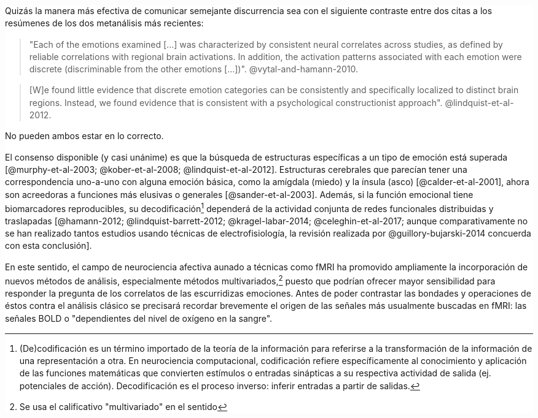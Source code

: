 [^neuroimagenfunc]: El uso de imágenes cerebrales para medir algún
    aspecto de la actividad cerebral, y que abarca técnicas tan
    diversas como el EEG (electroencefalograma, al mismo tiempo una
    técnica electrofisiológica), MEG (magnetoencefalograma,
    estrechamente relacionada al EEG), fNIRS (espectroscopía cercana
    al infrarrojo), SPECT (tomografía computarizada por emisión de
    fotón único), ultrasonido funcional, PET y fMRI.
[^pet]: Positron Emission Tomography: tomografía por emisión de positrones
[^fmri]: Functional Magnetic Resonance Imaging: imagenología de
    resonancia magnética funcional.

Quizás la manera más efectiva de comunicar semejante discurrencia sea
con el siguiente contraste entre dos citas a los resúmenes de los dos
metanálisis más recientes:

> "Each of the emotions examined [...] was characterized by consistent
> neural correlates across studies, as defined by reliable
> correlations with regional brain activations. In addition, the
> activation patterns associated with each emotion were discrete
> (discriminable from the other emotions [...])".
> @vytal-and-hamann-2010.

> [W]e found little evidence that discrete emotion categories can be
> consistently and specifically localized to distinct brain
> regions. Instead, we found evidence that is consistent with a
> psychological constructionist approach". @lindquist-et-al-2012.

No pueden ambos estar en lo correcto.

El consenso disponible (y casi unánime) es que la búsqueda de
estructuras específicas a un tipo de emoción está superada
[@murphy-et-al-2003; @kober-et-al-2008;
@lindquist-et-al-2012]. Estructuras cerebrales que parecían tener una
correspondencia uno-a-uno con alguna emoción básica, como la amígdala
(miedo) y la ínsula (asco) [@calder-et-al-2001], ahora son acreedoras
a funciones más elusivas o generales [@sander-et-al-2003]. Además, si
la función emocional tiene biomarcadores reproducibles, su
decodificación[^decodificación] dependerá de la actividad conjunta de
redes funcionales distribuidas y traslapadas [@hamann-2012;
@lindquist-barrett-2012; @kragel-labar-2014; @celeghin-et-al-2017;
aunque comparativamente no se han realizado tantos estudios usando
técnicas de electrofisiología, la revisión realizada por
@guillory-bujarski-2014 concuerda con esta conclusión].

[^decodificación]: (De)codificación es un término importado de la
    teoría de la información para referirse a la transformación de la
    información de una representación a otra. En neurociencia
    computacional, codificación refiere específicamente al
    conocimiento y aplicación de las funciones matemáticas que
    convierten estímulos o entradas sinápticas a su respectiva
    actividad de salida (ej. potenciales de acción). Decodificación es
    el proceso inverso: inferir entradas a partir de salidas.

En este sentido, el campo de neurociencia afectiva aunado a técnicas
como fMRI ha promovido ampliamente la incorporación de nuevos métodos
de análisis, especialmente métodos multivariados,[^multivariado]
puesto que podrían ofrecer mayor sensibilidad para responder la
pregunta de los correlatos de las escurridizas emociones. Antes de
poder contrastar las bondades y operaciones de éstos contra el
análisis clásico se precisará recordar brevemente el origen de las
señales más usualmente buscadas en fMRI: las señales BOLD o
"dependientes del nivel de oxígeno en la sangre".


[^triune]: Que figuraba prominentemente en su desacreditada teoría de
[^pfc]: Corteza prefrontal ventromedial (vmPFC), aunque a veces el
[^salience]: Curiosamente, tanto la ínsula anterior como el cíngulo
[^multivariado]: Se usa el calificativo "multivariado" en el sentido
[^bold]: Neuron Silhouette [@scidraw-2020].
[^kroning]: Ralph Kroning ofreció en 1925 dicha interpretación física
[^bloch-sphere]: Otra representación popular equivalente para sistemas
[^boltzmann]: La distrubución de Boltzmann nos dice que la
[^rabi]: En una verdadera explicación cuántica se hablaría de
[^regresores]: También llamados "regresores" o simplemente "variables
[^linop]: O más generalmente, para operadores lineales de espacios
[^generalised]: Inventado por @nelder-wedderburn-1972.
[^regression-history]: La idea de ajustar modelos lineales de
[^prueba1]: Ver el _Apéndice 1: prueba 1_ para una demostración más completa.
[^loglik]: Retrospectivamente al uso de MLE, los fundamentos de la
[^prueba2]: Ver el _Apéndice 1: prueba 2_ para una demostración más completa.
[^prueba3]: Ver el _Apéndice 1: prueba 3_ para una demostración más completa.
[^uni-curvo]: Imagine que todos los puntos de un voxel son colocados
[^fourier]: Si las oscilaciones de la trayectoria durante un estado
